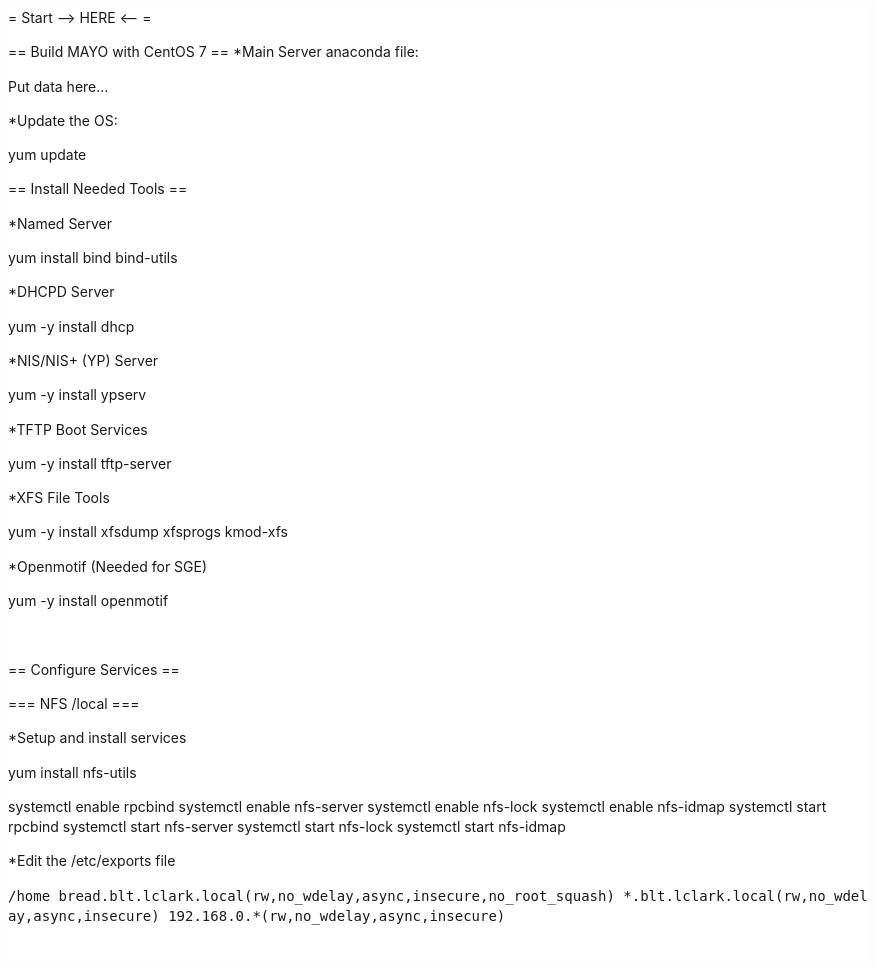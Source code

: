 = Start --&gt; HERE &lt;--  =

== Build MAYO with CentOS 7  ==
*Main Server anaconda file:

 Put data here...

*Update the OS:

 yum update

== Install Needed Tools  ==

*Named Server

 yum install bind bind-utils

*DHCPD Server

 <source lang="bash">yum -y install dhcp</source>

*NIS/NIS+ (YP) Server

 <source lang="bash">yum -y install ypserv</source>

*TFTP Boot Services

 <source lang="bash">yum -y install tftp-server</source>

*XFS File Tools

 <source lang="bash">yum -y install xfsdump xfsprogs kmod-xfs</source>

*Openmotif (Needed for SGE)

 <source lang="bash">yum -y install openmotif</source>

<br>

== Configure Services  ==

=== NFS /local  ===

*Setup and install services

 yum install nfs-utils

 systemctl enable rpcbind
 systemctl enable nfs-server
 systemctl enable nfs-lock
 systemctl enable nfs-idmap
 systemctl start rpcbind
 systemctl start nfs-server
 systemctl start nfs-lock
 systemctl start nfs-idmap

*Edit the /etc/exports file
<pre>/home bread.blt.lclark.local(rw,no_wdelay,async,insecure,no_root_squash) *.blt.lclark.local(rw,no_wdelay,async,insecure) 192.168.0.*(rw,no_wdelay,async,insecure)
</pre>
<br>
